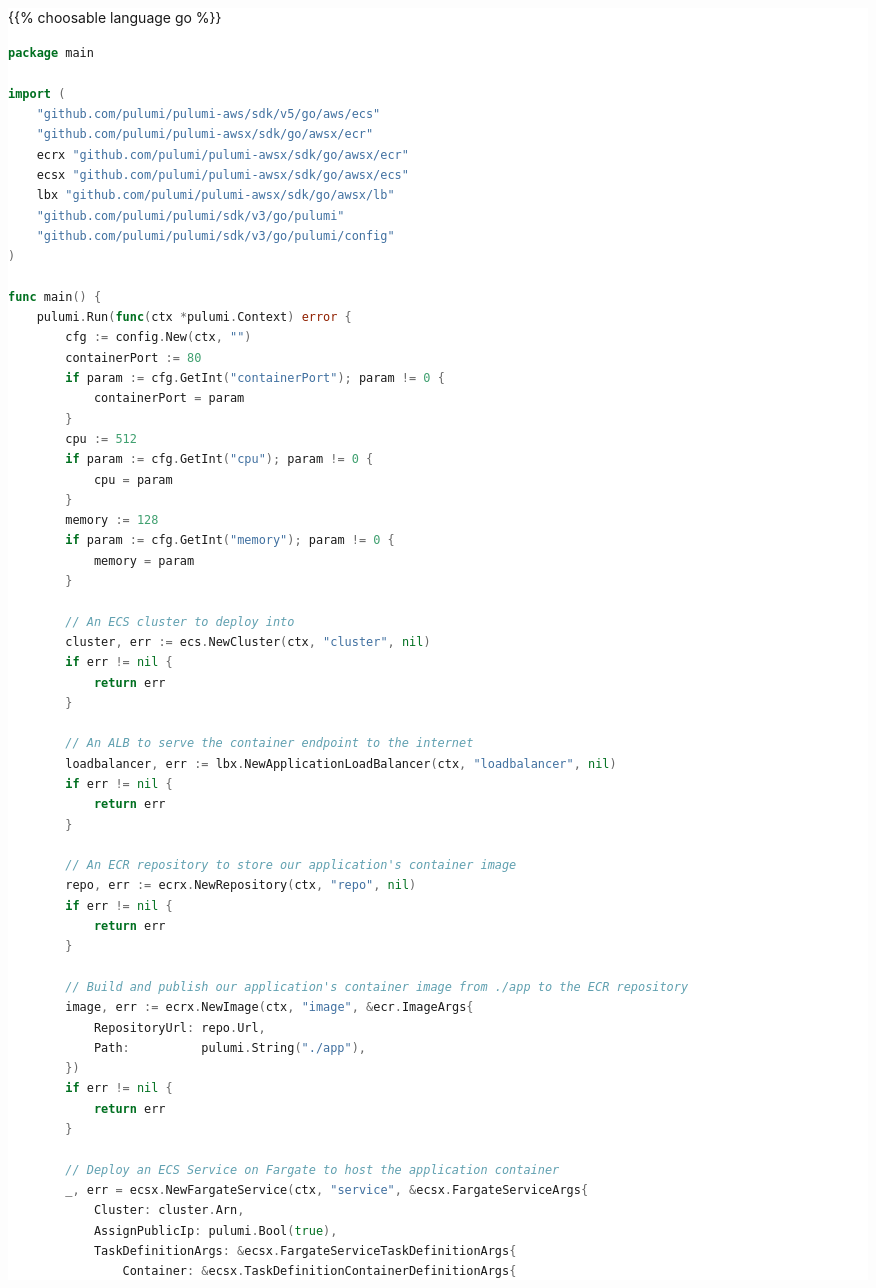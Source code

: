 {{% choosable language go %}}

```go
package main

import (
	"github.com/pulumi/pulumi-aws/sdk/v5/go/aws/ecs"
	"github.com/pulumi/pulumi-awsx/sdk/go/awsx/ecr"
	ecrx "github.com/pulumi/pulumi-awsx/sdk/go/awsx/ecr"
	ecsx "github.com/pulumi/pulumi-awsx/sdk/go/awsx/ecs"
	lbx "github.com/pulumi/pulumi-awsx/sdk/go/awsx/lb"
	"github.com/pulumi/pulumi/sdk/v3/go/pulumi"
	"github.com/pulumi/pulumi/sdk/v3/go/pulumi/config"
)

func main() {
	pulumi.Run(func(ctx *pulumi.Context) error {
		cfg := config.New(ctx, "")
		containerPort := 80
		if param := cfg.GetInt("containerPort"); param != 0 {
			containerPort = param
		}
		cpu := 512
		if param := cfg.GetInt("cpu"); param != 0 {
			cpu = param
		}
		memory := 128
		if param := cfg.GetInt("memory"); param != 0 {
			memory = param
		}

		// An ECS cluster to deploy into
		cluster, err := ecs.NewCluster(ctx, "cluster", nil)
		if err != nil {
			return err
		}

		// An ALB to serve the container endpoint to the internet
		loadbalancer, err := lbx.NewApplicationLoadBalancer(ctx, "loadbalancer", nil)
		if err != nil {
			return err
		}

		// An ECR repository to store our application's container image
		repo, err := ecrx.NewRepository(ctx, "repo", nil)
		if err != nil {
			return err
		}

		// Build and publish our application's container image from ./app to the ECR repository
		image, err := ecrx.NewImage(ctx, "image", &ecr.ImageArgs{
			RepositoryUrl: repo.Url,
			Path:          pulumi.String("./app"),
		})
		if err != nil {
			return err
		}

		// Deploy an ECS Service on Fargate to host the application container
		_, err = ecsx.NewFargateService(ctx, "service", &ecsx.FargateServiceArgs{
			Cluster: cluster.Arn,
            AssignPublicIp: pulumi.Bool(true),
			TaskDefinitionArgs: &ecsx.FargateServiceTaskDefinitionArgs{
				Container: &ecsx.TaskDefinitionContainerDefinitionArgs{
```